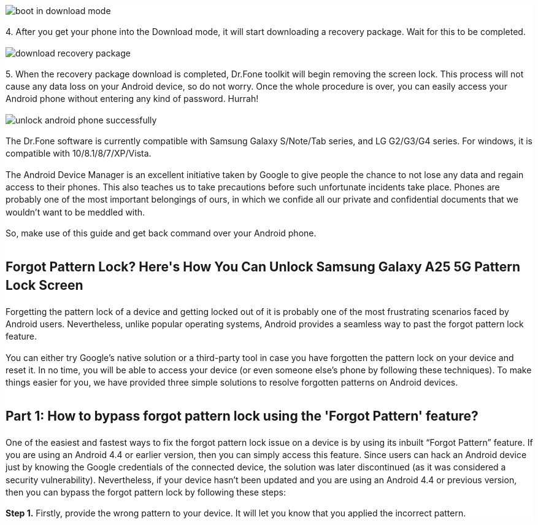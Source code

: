 ![boot in download mode](https://images.wondershare.com/drfone/guide/android-screen-unlock-without-data-loss-4.png)

4\. After you get your phone into the Download mode, it will start downloading a recovery package. Wait for this to be completed.

![download recovery package](https://images.wondershare.com/drfone/guide/android-screen-unlock-without-data-loss-5.png)

5\. When the recovery package download is completed, Dr.Fone toolkit will begin removing the screen lock. This process will not cause any data loss on your Android device, so do not worry. Once the whole procedure is over, you can easily access your Android phone without entering any kind of password. Hurrah!

![unlock android phone successfully](https://images.wondershare.com/drfone/guide/screen-unlock-any-android-device-6.png)

The Dr.Fone software is currently compatible with Samsung Galaxy S/Note/Tab series, and LG G2/G3/G4 series. For windows, it is compatible with 10/8.1/8/7/XP/Vista.

The Android Device Manager is an excellent initiative taken by Google to give people the chance to not lose any data and regain access to their phones. This also teaches us to take precautions before such unfortunate incidents take place. Phones are probably one of the most important belongings of ours, in which we confide all our private and confidential documents that we wouldn’t want to be meddled with.

So, make use of this guide and get back command over your Android phone.

## Forgot Pattern Lock? Here's How You Can Unlock Samsung Galaxy A25 5G Pattern Lock Screen

Forgetting the pattern lock of a device and getting locked out of it is probably one of the most frustrating scenarios faced by Android users. Nevertheless, unlike popular operating systems, Android provides a seamless way to past the forgot pattern lock feature.

You can either try Google’s native solution or a third-party tool in case you have forgotten the pattern lock on your device and reset it. In no time, you will be able to access your device (or even someone else’s phone by following these techniques). To make things easier for you, we have provided three simple solutions to resolve forgotten patterns on Android devices.

<iframe width="560" height="315" src="https://www.youtube.com/embed/68FqgS6Ym8E" title="YouTube video player" frameborder="0" allow="accelerometer; autoplay; clipboard-write; encrypted-media; gyroscope; picture-in-picture" allowfullscreen="allowfullscreen"></iframe>


## Part 1: How to bypass forgot pattern lock using the 'Forgot Pattern' feature?

One of the easiest and fastest ways to fix the forgot pattern lock issue on a device is by using its inbuilt “Forgot Pattern” feature. If you are using an Android 4.4 or earlier version, then you can simply access this feature. Since users can hack an Android device just by knowing the Google credentials of the connected device, the solution was later discontinued (as it was considered a security vulnerability). Nevertheless, if your device hasn’t been updated and you are using an Android 4.4 or previous version, then you can bypass the forgot pattern lock by following these steps:

**Step 1.** Firstly, provide the wrong pattern to your device. It will let you know that you applied the incorrect pattern.
